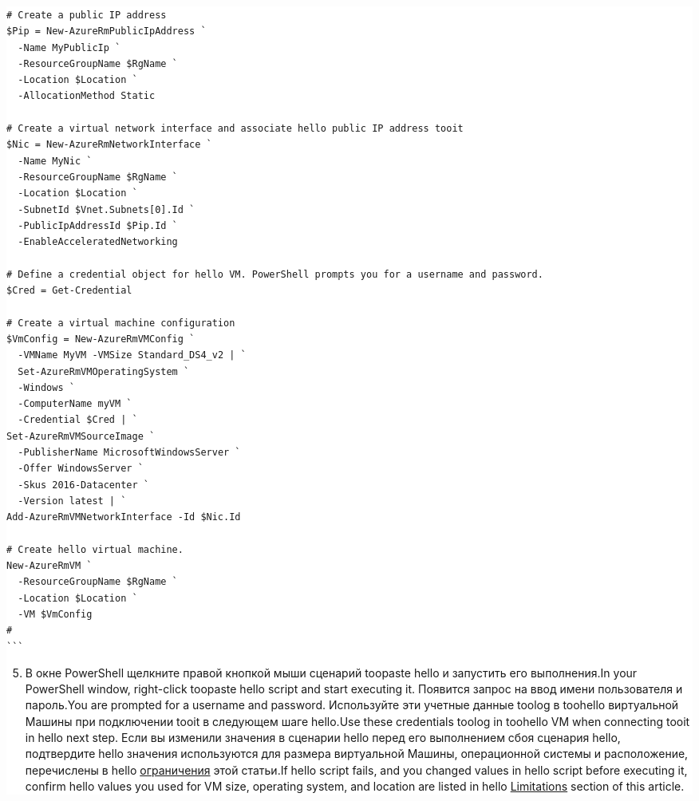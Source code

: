     # Create a public IP address
    $Pip = New-AzureRmPublicIpAddress `
      -Name MyPublicIp `
      -ResourceGroupName $RgName `
      -Location $Location `
      -AllocationMethod Static

    # Create a virtual network interface and associate hello public IP address tooit
    $Nic = New-AzureRmNetworkInterface `
      -Name MyNic `
      -ResourceGroupName $RgName `
      -Location $Location `
      -SubnetId $Vnet.Subnets[0].Id `
      -PublicIpAddressId $Pip.Id `
      -EnableAcceleratedNetworking
     
    # Define a credential object for hello VM. PowerShell prompts you for a username and password.
    $Cred = Get-Credential

    # Create a virtual machine configuration
    $VmConfig = New-AzureRmVMConfig `
      -VMName MyVM -VMSize Standard_DS4_v2 | `
      Set-AzureRmVMOperatingSystem `
      -Windows `
      -ComputerName myVM `
      -Credential $Cred | `
    Set-AzureRmVMSourceImage `
      -PublisherName MicrosoftWindowsServer `
      -Offer WindowsServer `
      -Skus 2016-Datacenter `
      -Version latest | `
    Add-AzureRmVMNetworkInterface -Id $Nic.Id 

    # Create hello virtual machine.    
    New-AzureRmVM `
      -ResourceGroupName $RgName `
      -Location $Location `
      -VM $VmConfig
    #
    ```
5. <span data-ttu-id="02e7e-176">В окне PowerShell щелкните правой кнопкой мыши сценарий toopaste hello и запустить его выполнения.</span><span class="sxs-lookup"><span data-stu-id="02e7e-176">In your PowerShell window, right-click toopaste hello script and start executing it.</span></span> <span data-ttu-id="02e7e-177">Появится запрос на ввод имени пользователя и пароль.</span><span class="sxs-lookup"><span data-stu-id="02e7e-177">You are prompted for a username and password.</span></span> <span data-ttu-id="02e7e-178">Используйте эти учетные данные toolog в toohello виртуальной Машины при подключении tooit в следующем шаге hello.</span><span class="sxs-lookup"><span data-stu-id="02e7e-178">Use these credentials toolog in toohello VM when connecting tooit in hello next step.</span></span> <span data-ttu-id="02e7e-179">Если вы изменили значения в сценарии hello перед его выполнением сбоя сценария hello, подтвердите hello значения используются для размера виртуальной Машины, операционной системы и расположение, перечислены в hello [ограничения](#Limitations) этой статьи.</span><span class="sxs-lookup"><span data-stu-id="02e7e-179">If hello script fails, and you changed values in hello script before executing it, confirm hello values you used for VM size, operating system, and location are listed in hello [Limitations](#Limitations) section of this article.</span></span>